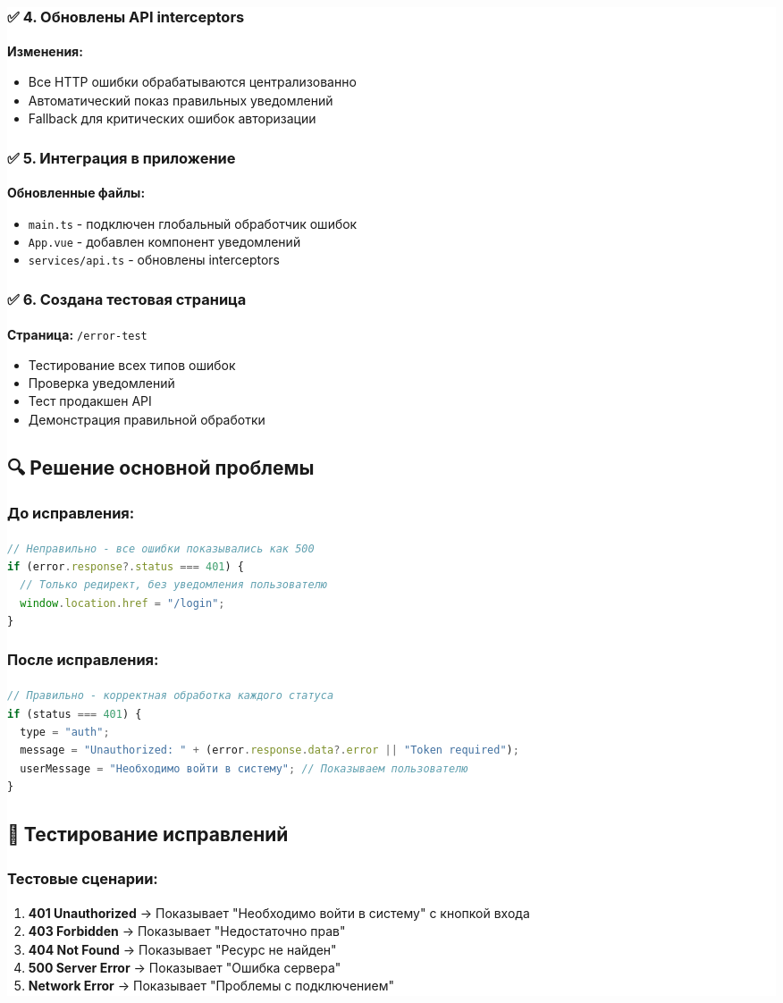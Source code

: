 ### ✅ 4. Обновлены API interceptors

**Изменения:**
- Все HTTP ошибки обрабатываются централизованно
- Автоматический показ правильных уведомлений
- Fallback для критических ошибок авторизации

### ✅ 5. Интеграция в приложение

**Обновленные файлы:**
- `main.ts` - подключен глобальный обработчик ошибок
- `App.vue` - добавлен компонент уведомлений
- `services/api.ts` - обновлены interceptors

### ✅ 6. Создана тестовая страница

**Страница:** `/error-test`
- Тестирование всех типов ошибок
- Проверка уведомлений
- Тест продакшен API
- Демонстрация правильной обработки

## 🔍 Решение основной проблемы

### До исправления:
```javascript
// Неправильно - все ошибки показывались как 500
if (error.response?.status === 401) {
  // Только редирект, без уведомления пользователю
  window.location.href = "/login";
}
```

### После исправления:
```javascript
// Правильно - корректная обработка каждого статуса
if (status === 401) {
  type = "auth";
  message = "Unauthorized: " + (error.response.data?.error || "Token required");
  userMessage = "Необходимо войти в систему"; // Показываем пользователю
}
```

## 🧪 Тестирование исправлений

### Тестовые сценарии:
1. **401 Unauthorized** → Показывает "Необходимо войти в систему" с кнопкой входа
2. **403 Forbidden** → Показывает "Недостаточно прав"
3. **404 Not Found** → Показывает "Ресурс не найден"
4. **500 Server Error** → Показывает "Ошибка сервера"
5. **Network Error** → Показывает "Проблемы с подключением"
